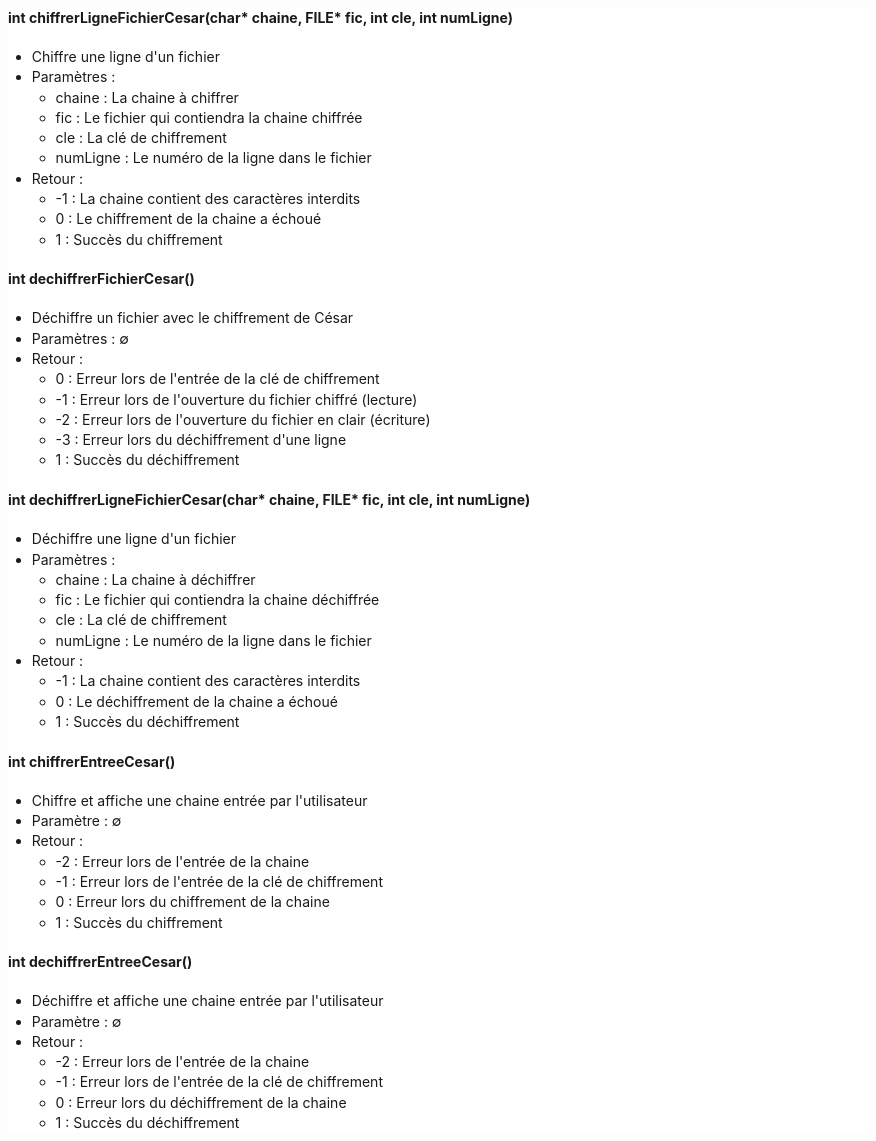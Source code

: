 #### int chiffrerLigneFichierCesar(char* chaine, FILE* fic, int cle, int numLigne)
* Chiffre une ligne d'un fichier
* Paramètres :
  * chaine : La chaine à chiffrer
  * fic : Le fichier qui contiendra la chaine chiffrée
  * cle : La clé de chiffrement
  * numLigne : Le numéro de la ligne dans le fichier
* Retour :
  * -1 : La chaine contient des caractères interdits
  * 0  : Le chiffrement de la chaine a échoué
  * 1  : Succès du chiffrement

#### int dechiffrerFichierCesar()
* Déchiffre un fichier avec le chiffrement de César
* Paramètres : ∅
* Retour :
  * 0 : Erreur lors de l'entrée de la clé de chiffrement
  * -1 : Erreur lors de l'ouverture du fichier chiffré (lecture)
  * -2 : Erreur lors de l'ouverture du fichier en clair (écriture)
  * -3 : Erreur lors du déchiffrement d'une ligne
  * 1  : Succès du déchiffrement

#### int dechiffrerLigneFichierCesar(char* chaine, FILE* fic, int cle, int numLigne)
* Déchiffre une ligne d'un fichier
* Paramètres :
  * chaine : La chaine à déchiffrer
  * fic : Le fichier qui contiendra la chaine déchiffrée
  * cle : La clé de chiffrement
  * numLigne : Le numéro de la ligne dans le fichier
* Retour :
  * -1 : La chaine contient des caractères interdits
  * 0  : Le déchiffrement de la chaine a échoué
  * 1  : Succès du déchiffrement

#### int chiffrerEntreeCesar()
* Chiffre et affiche une chaine entrée par l'utilisateur
* Paramètre : ∅
* Retour :
  * -2 : Erreur lors de l'entrée de la chaine
  * -1 : Erreur lors de l'entrée de la clé de chiffrement
  * 0  : Erreur lors du chiffrement de la chaine
  * 1  : Succès du chiffrement

#### int dechiffrerEntreeCesar()
* Déchiffre et affiche une chaine entrée par l'utilisateur
* Paramètre : ∅
* Retour :
  * -2 : Erreur lors de l'entrée de la chaine
  * -1 : Erreur lors de l'entrée de la clé de chiffrement
  * 0  : Erreur lors du déchiffrement de la chaine
  * 1  : Succès du déchiffrement
